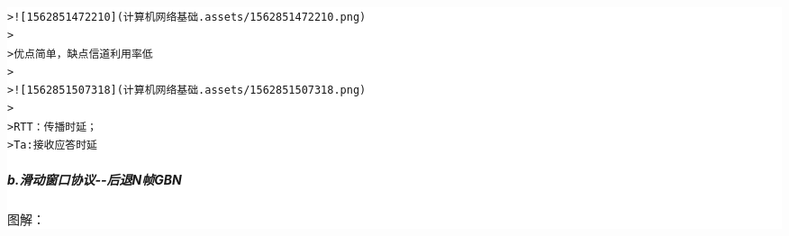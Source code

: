     >![1562851472210](计算机网络基础.assets/1562851472210.png)
    >
	>优点简单，缺点信道利用率低
    >
    >![1562851507318](计算机网络基础.assets/1562851507318.png)
    >
    >RTT：传播时延；
    >Ta:接收应答时延

##### b.滑动窗口协议--后退N帧GBN

图解：
